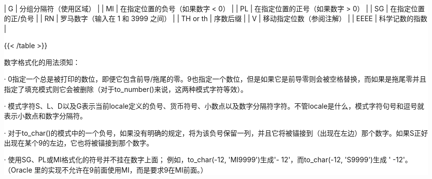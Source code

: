 | G          | 分组分隔符（使用区域）            |
| MI         | 在指定位置的负号（如果数字 < 0）  |
| PL         | 在指定位置的正号（如果数字 > 0）  |
| SG         | 在指定位置的正/负号               |
| RN         | 罗马数字（输入在 1 和 3999 之间） |
| TH or th   | 序数后缀                          |
| V          | 移动指定位数（参阅注解）          |
| EEEE       | 科学记数的指数                    |

{{< /table >}}

数字格式化的用法须知：

·   0指定一个总是被打印的数位，即便它包含前导/拖尾的零。9也指定一个数位，但是如果它是前导零则会被空格替换，而如果是拖尾零并且指定了填充模式则它会被删除（对于to_number()来说，这两种模式字符等效）。

·   模式字符S、L、D以及G表示当前locale定义的负号、货币符号、小数点以及数字分隔符字符。不管locale是什么，模式字符句号和逗号就表示小数点和数字分隔符。

·   对于to_char()的模式中的一个负号，如果没有明确的规定，将为该负号保留一列，并且它将被锚接到（出现在左边）那个数字。如果S正好出现在某个9的左边，它也将被锚接到那个数字。

·   使用SG、PL或MI格式化的符号并不挂在数字上面； 例如，to_char(-12, 'MI9999')生成'- 12'，而to_char(-12, 'S9999')生成 ' -12'。（Oracle 里的实现不允许在9前面使用MI，而是要求9在MI前面。）

